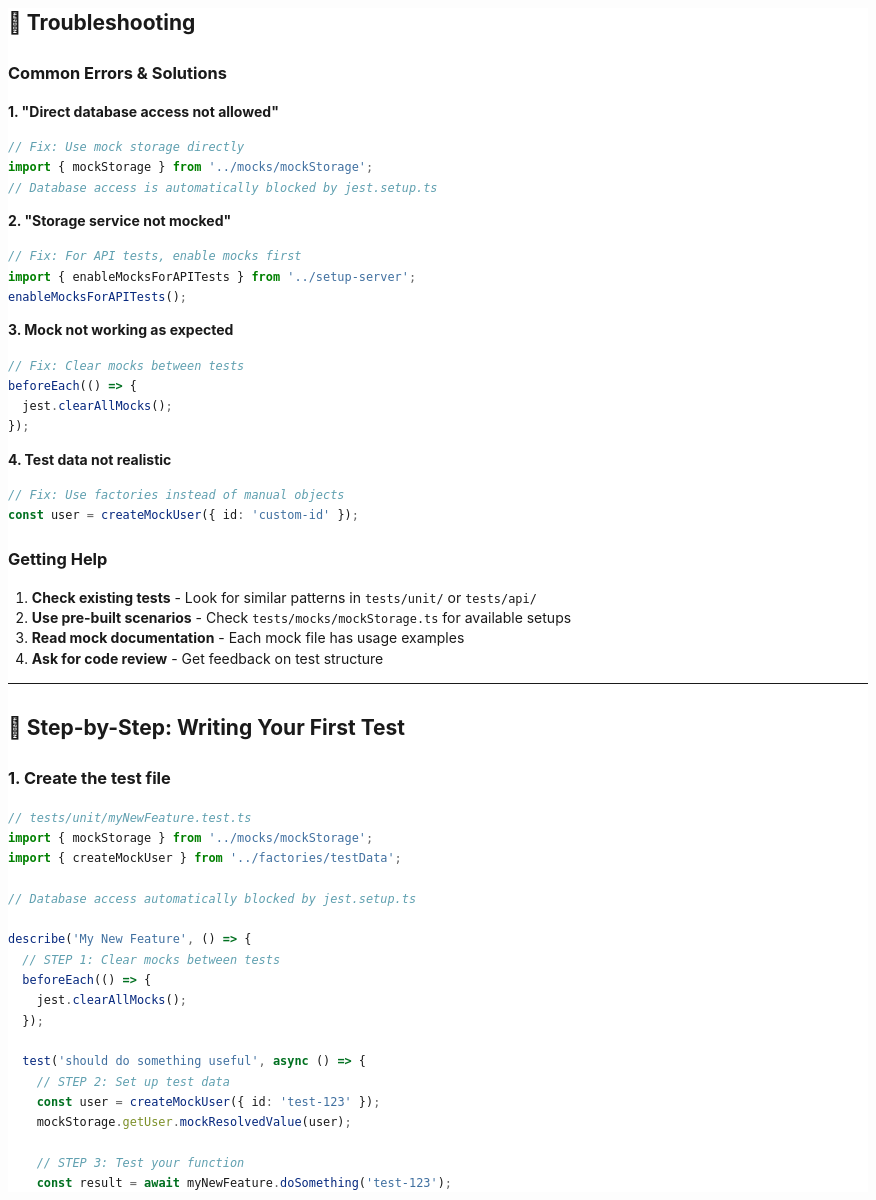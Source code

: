 
## 🔧 **Troubleshooting**

### **Common Errors & Solutions**

**1. "Direct database access not allowed"**
```typescript
// Fix: Use mock storage directly
import { mockStorage } from '../mocks/mockStorage';
// Database access is automatically blocked by jest.setup.ts
```

**2. "Storage service not mocked"**
```typescript
// Fix: For API tests, enable mocks first
import { enableMocksForAPITests } from '../setup-server';
enableMocksForAPITests();
```

**3. Mock not working as expected**
```typescript
// Fix: Clear mocks between tests
beforeEach(() => {
  jest.clearAllMocks();
});
```

**4. Test data not realistic**
```typescript
// Fix: Use factories instead of manual objects
const user = createMockUser({ id: 'custom-id' });
```

### **Getting Help**
1. **Check existing tests** - Look for similar patterns in `tests/unit/` or `tests/api/`
2. **Use pre-built scenarios** - Check `tests/mocks/mockStorage.ts` for available setups
3. **Read mock documentation** - Each mock file has usage examples
4. **Ask for code review** - Get feedback on test structure

---

## 🎯 **Step-by-Step: Writing Your First Test**

### **1. Create the test file**
```typescript
// tests/unit/myNewFeature.test.ts
import { mockStorage } from '../mocks/mockStorage';
import { createMockUser } from '../factories/testData';

// Database access automatically blocked by jest.setup.ts

describe('My New Feature', () => {
  // STEP 1: Clear mocks between tests
  beforeEach(() => {
    jest.clearAllMocks();
  });

  test('should do something useful', async () => {
    // STEP 2: Set up test data
    const user = createMockUser({ id: 'test-123' });
    mockStorage.getUser.mockResolvedValue(user);

    // STEP 3: Test your function
    const result = await myNewFeature.doSomething('test-123');

```